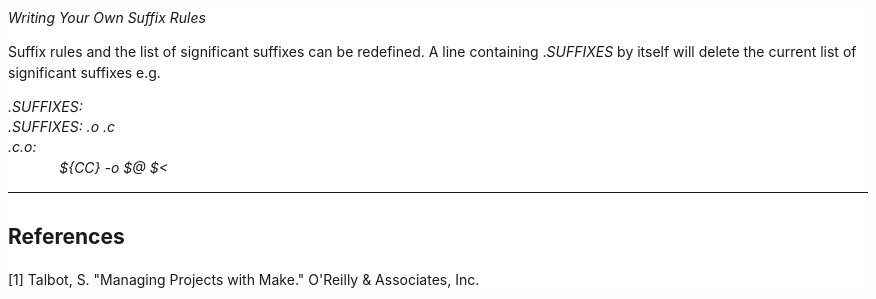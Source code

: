 _Writing Your Own Suffix Rules_

Suffix rules and the list of significant suffixes can be redefined. A line containing ._SUFFIXES_ by itself will delete the current list of significant suffixes e.g.

_.SUFFIXES:  
.SUFFIXES: .o .c  
.c.o:  
             ${CC} -o $@ $<_


----------------------------------------------------------------------------------------------------------------------------------------------------------------------------------------------------------------------------------------------------------------------------------------------------------------------------------------------------------------------------------------------------------------------------------------------------------------------------------------------------------------------------------------------------------------------------------------------------------------------------------------------------------------------------------------------------------------------------------------------------------------------------------------------------------------------------------------------------------------------------------------------------------------------------------------------------------------------------------------------------------------------------------------------------------------------------------------------------------------------------------------------------------------------------------------------------------------------------------------------------------------------------------------------------------------------------------------------------------------------------------------------------------------------------------------------------------------------------------------------------------------------------------------------------------------------------------------------------------------------------------------------------------------------------------------------------------------------------------------------------------------------------------------------------------------------------------------------------------------------------------------------------------------------------------------------------------------------------------------------------------------------------------------------------------------------------------------------------------------------------------------------------------------------------------------------------------------------------------------------------------------------------------------------------------------------------------------------------------------------------------------------------------------------------------------------------------------------------------------------------------------------------------------------------------------------------------------------------------------------------------------------------------------------------------------------------------------------------------------------------------------------------------------------------------------------------------------------------------------------------------------------------------------------------------------------------------------------------------------------------------------------------------------------------------------------------------------------------------------------------------------------------------------------------------------------------------------------------------------------------------------------------------------------------------------------------------------------------------------------------------------

References
----------

\[1\] Talbot, S. "Managing Projects with Make." O'Reilly & Associates, Inc.